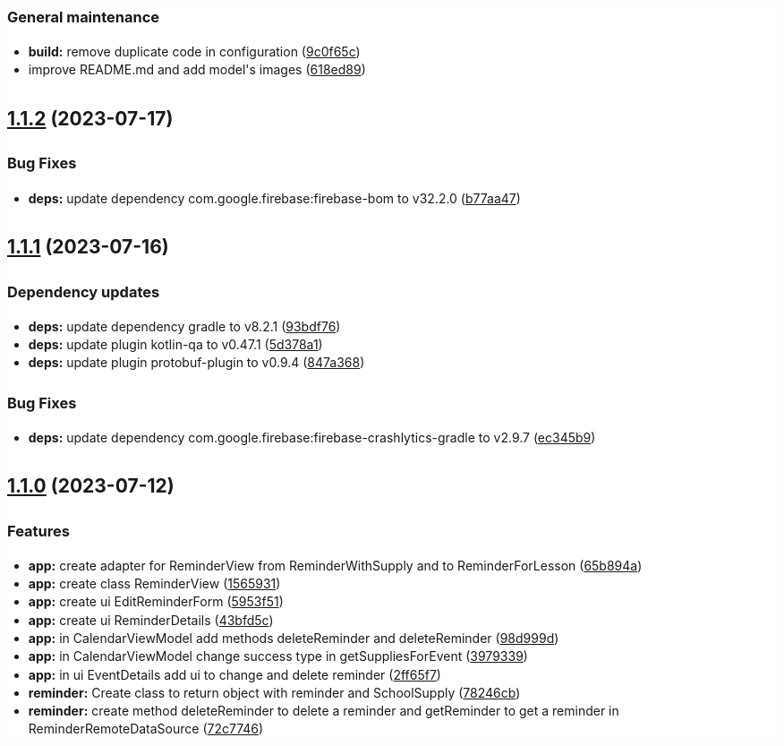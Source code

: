 
### General maintenance

* **build:** remove duplicate code in configuration ([9c0f65c](https://github.com/IntelligentBackpack/IntelligentBackpackApp/commit/9c0f65c44f95d5389c0fc0714b781a8e8d953d77))
* improve README.md and add model's images ([618ed89](https://github.com/IntelligentBackpack/IntelligentBackpackApp/commit/618ed898edbfdb507c05c11f65a47fb454776af5))

## [1.1.2](https://github.com/IntelligentBackpack/IntelligentBackpackApp/compare/1.1.1...1.1.2) (2023-07-17)


### Bug Fixes

* **deps:** update dependency com.google.firebase:firebase-bom to v32.2.0 ([b77aa47](https://github.com/IntelligentBackpack/IntelligentBackpackApp/commit/b77aa47d9289f8654d70a8f2bb4991c65b254b32))

## [1.1.1](https://github.com/IntelligentBackpack/IntelligentBackpackApp/compare/1.1.0...1.1.1) (2023-07-16)


### Dependency updates

* **deps:** update dependency gradle to v8.2.1 ([93bdf76](https://github.com/IntelligentBackpack/IntelligentBackpackApp/commit/93bdf76b70c32a290389765081193ffdd7d045c6))
* **deps:** update plugin kotlin-qa to v0.47.1 ([5d378a1](https://github.com/IntelligentBackpack/IntelligentBackpackApp/commit/5d378a15d3ee84c14107625d0d4f8305673c629d))
* **deps:** update plugin protobuf-plugin to v0.9.4 ([847a368](https://github.com/IntelligentBackpack/IntelligentBackpackApp/commit/847a3683be08ca37e8e2b7cab25bc82f95c2f16d))


### Bug Fixes

* **deps:** update dependency com.google.firebase:firebase-crashlytics-gradle to v2.9.7 ([ec345b9](https://github.com/IntelligentBackpack/IntelligentBackpackApp/commit/ec345b97bdbdf53cbbcb74cd0fe4f7117886bf71))

## [1.1.0](https://github.com/IntelligentBackpack/IntelligentBackpackApp/compare/1.0.0...1.1.0) (2023-07-12)


### Features

* **app:** create adapter for ReminderView from ReminderWithSupply and to ReminderForLesson ([65b894a](https://github.com/IntelligentBackpack/IntelligentBackpackApp/commit/65b894a4370816ecdff86f627e5e38132e4efb1f))
* **app:** create class ReminderView ([1565931](https://github.com/IntelligentBackpack/IntelligentBackpackApp/commit/1565931bcf59a1e370c0270155ade2d670910057))
* **app:** create ui EditReminderForm ([5953f51](https://github.com/IntelligentBackpack/IntelligentBackpackApp/commit/5953f51810002981f44328774aafeafd6455561f))
* **app:** create ui ReminderDetails ([43bfd5c](https://github.com/IntelligentBackpack/IntelligentBackpackApp/commit/43bfd5c028a64c00c18919eae9046db7636aa654))
* **app:** in CalendarViewModel add methods deleteReminder and deleteReminder ([98d999d](https://github.com/IntelligentBackpack/IntelligentBackpackApp/commit/98d999d021f2108e6bdd223f6345c82bf7160da6))
* **app:** in CalendarViewModel change success type in getSuppliesForEvent ([3979339](https://github.com/IntelligentBackpack/IntelligentBackpackApp/commit/3979339d9bac24a6de8fc00e4f7ab332aef8a308))
* **app:** in ui EventDetails add ui to change and delete reminder ([2ff65f7](https://github.com/IntelligentBackpack/IntelligentBackpackApp/commit/2ff65f7d8fd4432f3c89b5a057796b0f13657131))
* **reminder:** Create class to return object with reminder and SchoolSupply ([78246cb](https://github.com/IntelligentBackpack/IntelligentBackpackApp/commit/78246cb077adfc70645f7751c02cb82247a2c97f))
* **reminder:** create method deleteReminder to delete a reminder and getReminder to get a reminder in ReminderRemoteDataSource ([72c7746](https://github.com/IntelligentBackpack/IntelligentBackpackApp/commit/72c7746556aaaf8a2752f95c3e409271e8cc2cfb))